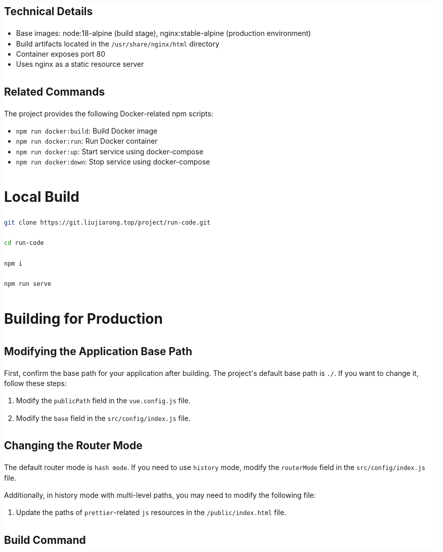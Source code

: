 ## Technical Details

- Base images: node:18-alpine (build stage), nginx:stable-alpine (production environment)
- Build artifacts located in the `/usr/share/nginx/html` directory
- Container exposes port 80
- Uses nginx as a static resource server

## Related Commands

The project provides the following Docker-related npm scripts:

- `npm run docker:build`: Build Docker image
- `npm run docker:run`: Run Docker container
- `npm run docker:up`: Start service using docker-compose
- `npm run docker:down`: Stop service using docker-compose

# Local Build

```bash
git clone https://git.liujiarong.top/project/run-code.git

cd run-code

npm i

npm run serve
```

# Building for Production

## Modifying the Application Base Path

First, confirm the base path for your application after building. The project's default base path is `./`. If you want to change it, follow these steps:

1. Modify the `publicPath` field in the `vue.config.js` file.

2. Modify the `base` field in the `src/config/index.js` file.

## Changing the Router Mode

The default router mode is `hash mode`. If you need to use `history` mode, modify the `routerMode` field in the `src/config/index.js` file.

Additionally, in history mode with multi-level paths, you may need to modify the following file:

1. Update the paths of `prettier`-related `js` resources in the `/public/index.html` file.

## Build Command
